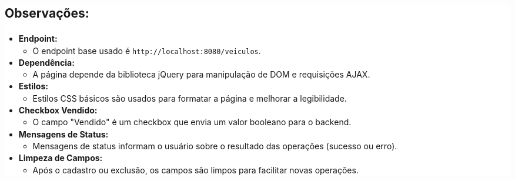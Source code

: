 ## Observações:

* **Endpoint:**
    * O endpoint base usado é `http://localhost:8080/veiculos`.
* **Dependência:**
    * A página depende da biblioteca jQuery para manipulação de DOM e requisições AJAX.
* **Estilos:**
    * Estilos CSS básicos são usados para formatar a página e melhorar a legibilidade.
* **Checkbox Vendido:**
    * O campo "Vendido" é um checkbox que envia um valor booleano para o backend.
* **Mensagens de Status:**
    * Mensagens de status informam o usuário sobre o resultado das operações (sucesso ou erro).
* **Limpeza de Campos:**
    * Após o cadastro ou exclusão, os campos são limpos para facilitar novas operações.
